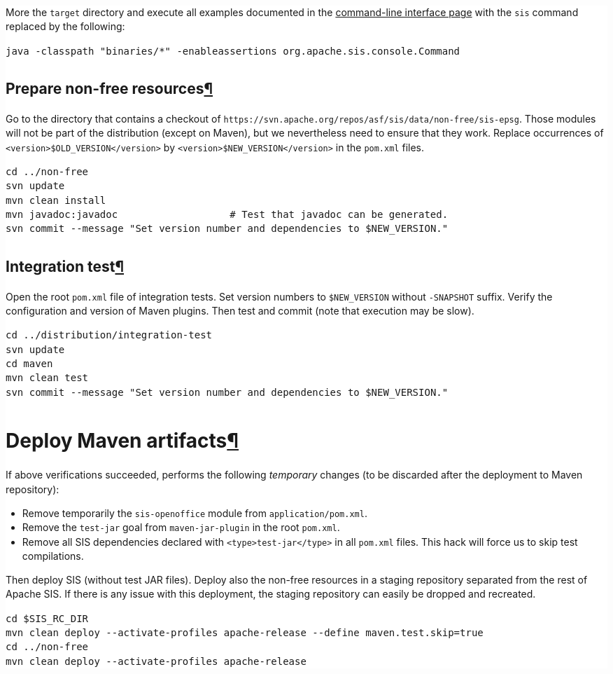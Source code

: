 
<p>More the <code>target</code> directory and execute all examples documented in the <a href="./command-line.html">command-line interface page</a>
with the <code>sis</code> command replaced by the following:</p>
<div class="codehilite"><pre>java -classpath <span class="s2">&quot;binaries/*&quot;</span> -enableassertions org.apache.sis.console.Command
</pre></div>


<h2 id="maven-nonfree">Prepare non-free resources<a class="headerlink" href="#maven-nonfree" title="Permanent link">&para;</a></h2>
<p>Go to the directory that contains a checkout of <code>https://svn.apache.org/repos/asf/sis/data/non-free/sis-epsg</code>.
Those modules will not be part of the distribution (except on Maven), but we nevertheless need to ensure that they work.
Replace occurrences of <code>&lt;version&gt;$OLD_VERSION&lt;/version&gt;</code> by <code>&lt;version&gt;$NEW_VERSION&lt;/version&gt;</code> in the <code>pom.xml</code> files.</p>
<div class="codehilite"><pre><span class="nb">cd</span> ../non-free
svn update
mvn clean install
mvn javadoc:javadoc                   <span class="c"># Test that javadoc can be generated.</span>
svn commit --message <span class="s2">&quot;Set version number and dependencies to $NEW_VERSION.&quot;</span>
</pre></div>


<h2 id="integration-tests">Integration test<a class="headerlink" href="#integration-tests" title="Permanent link">&para;</a></h2>
<p>Open the root <code>pom.xml</code> file of integration tests.
Set version numbers to <code>$NEW_VERSION</code> without <code>-SNAPSHOT</code> suffix.
Verify the configuration and version of Maven plugins.
Then test and commit (note that execution may be slow).</p>
<div class="codehilite"><pre><span class="nb">cd</span> ../distribution/integration-test
svn update
<span class="nb">cd </span>maven
mvn clean <span class="nb">test</span>
svn commit --message <span class="s2">&quot;Set version number and dependencies to $NEW_VERSION.&quot;</span>
</pre></div>


<h1 id="maven-deploy">Deploy Maven artifacts<a class="headerlink" href="#maven-deploy" title="Permanent link">&para;</a></h1>
<p>If above verifications succeeded, performs the following <em>temporary</em> changes
(to be discarded after the deployment to Maven repository):</p>
<ul>
<li>Remove temporarily the <code>sis-openoffice</code> module from <code>application/pom.xml</code>.</li>
<li>Remove the <code>test-jar</code> goal from <code>maven-jar-plugin</code> in the root <code>pom.xml</code>.</li>
<li>Remove all SIS dependencies declared with <code>&lt;type&gt;test-jar&lt;/type&gt;</code> in all <code>pom.xml</code> files.
    This hack will force us to skip test compilations.</li>
</ul>
<p>Then deploy SIS (without test JAR files).
Deploy also the non-free resources in a staging repository separated from the rest of Apache SIS.
If there is any issue with this deployment, the staging repository can easily be dropped and recreated.</p>
<div class="codehilite"><pre><span class="nb">cd</span> <span class="nv">$SIS_RC_DIR</span>
mvn clean deploy --activate-profiles apache-release --define maven.test.skip<span class="o">=</span><span class="nb">true</span>
<span class="nb">cd</span> ../non-free
mvn clean deploy --activate-profiles apache-release
</pre></div>

